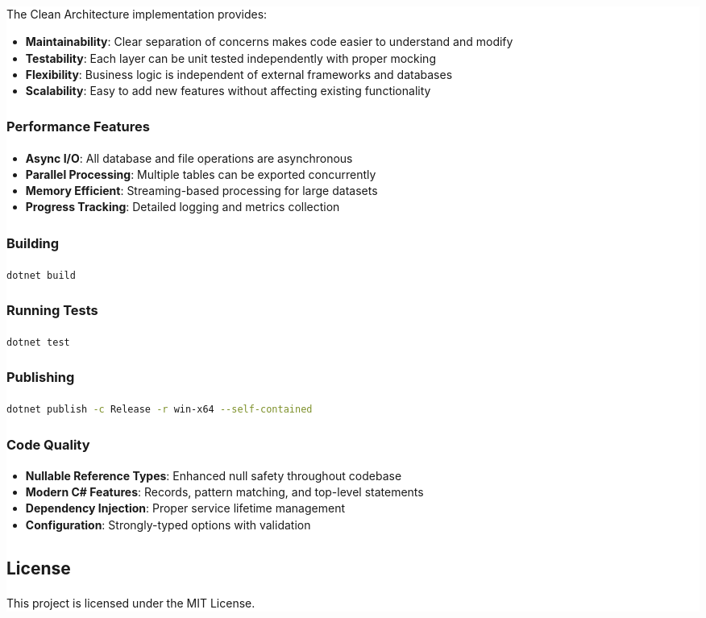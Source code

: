 The Clean Architecture implementation provides:

- **Maintainability**: Clear separation of concerns makes code easier to understand and modify
- **Testability**: Each layer can be unit tested independently with proper mocking
- **Flexibility**: Business logic is independent of external frameworks and databases
- **Scalability**: Easy to add new features without affecting existing functionality

### Performance Features

- **Async I/O**: All database and file operations are asynchronous
- **Parallel Processing**: Multiple tables can be exported concurrently
- **Memory Efficient**: Streaming-based processing for large datasets
- **Progress Tracking**: Detailed logging and metrics collection

### Building

```bash
dotnet build
```

### Running Tests

```bash
dotnet test
```

### Publishing

```bash
dotnet publish -c Release -r win-x64 --self-contained
```

### Code Quality

- **Nullable Reference Types**: Enhanced null safety throughout codebase
- **Modern C# Features**: Records, pattern matching, and top-level statements
- **Dependency Injection**: Proper service lifetime management
- **Configuration**: Strongly-typed options with validation

## License

This project is licensed under the MIT License.
